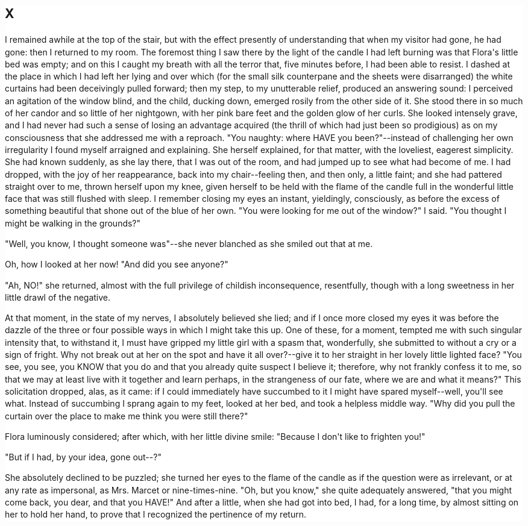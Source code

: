 
##  X 

I remained awhile at the top of the stair, but with the effect presently of understanding that when my visitor had gone, he had gone: then I returned to my room. The foremost thing I saw there by the light of the candle I had left burning was that Flora's little bed was empty; and on this I caught my breath with all the terror that, five minutes before, I had been able to resist. I dashed at the place in which I had left her lying and over which (for the small silk counterpane and the sheets were disarranged) the white curtains had been deceivingly pulled forward; then my step, to my unutterable relief, produced an answering sound: I perceived an agitation of the window blind, and the child, ducking down, emerged rosily from the other side of it. She stood there in so much of her candor and so little of her nightgown, with her pink bare feet and the golden glow of her curls. She looked intensely grave, and I had never had such a sense of losing an advantage acquired (the thrill of which had just been so prodigious) as on my consciousness that she addressed me with a reproach. "You naughty: where HAVE you been?"--instead of challenging her own irregularity I found myself arraigned and explaining. She herself explained, for that matter, with the loveliest, eagerest simplicity. She had known suddenly, as she lay there, that I was out of the room, and had jumped up to see what had become of me. I had dropped, with the joy of her reappearance, back into my chair--feeling then, and then only, a little faint; and she had pattered straight over to me, thrown herself upon my knee, given herself to be held with the flame of the candle full in the wonderful little face that was still flushed with sleep. I remember closing my eyes an instant, yieldingly, consciously, as before the excess of something beautiful that shone out of the blue of her own. "You were looking for me out of the window?" I said. "You thought I might be walking in the grounds?" 

"Well, you know, I thought someone was"--she never blanched as she smiled out that at me. 

Oh, how I looked at her now! "And did you see anyone?" 

"Ah, NO!" she returned, almost with the full privilege of childish inconsequence, resentfully, though with a long sweetness in her little drawl of the negative. 

At that moment, in the state of my nerves, I absolutely believed she lied; and if I once more closed my eyes it was before the dazzle of the three or four possible ways in which I might take this up. One of these, for a moment, tempted me with such singular intensity that, to withstand it, I must have gripped my little girl with a spasm that, wonderfully, she submitted to without a cry or a sign of fright. Why not break out at her on the spot and have it all over?--give it to her straight in her lovely little lighted face? "You see, you see, you KNOW that you do and that you already quite suspect I believe it; therefore, why not frankly confess it to me, so that we may at least live with it together and learn perhaps, in the strangeness of our fate, where we are and what it means?" This solicitation dropped, alas, as it came: if I could immediately have succumbed to it I might have spared myself--well, you'll see what. Instead of succumbing I sprang again to my feet, looked at her bed, and took a helpless middle way. "Why did you pull the curtain over the place to make me think you were still there?" 

Flora luminously considered; after which, with her little divine smile: "Because I don't like to frighten you!" 

"But if I had, by your idea, gone out--?" 

She absolutely declined to be puzzled; she turned her eyes to the flame of the candle as if the question were as irrelevant, or at any rate as impersonal, as Mrs. Marcet or nine-times-nine. "Oh, but you know," she quite adequately answered, "that you might come back, you dear, and that you HAVE!" And after a little, when she had got into bed, I had, for a long time, by almost sitting on her to hold her hand, to prove that I recognized the pertinence of my return. 
